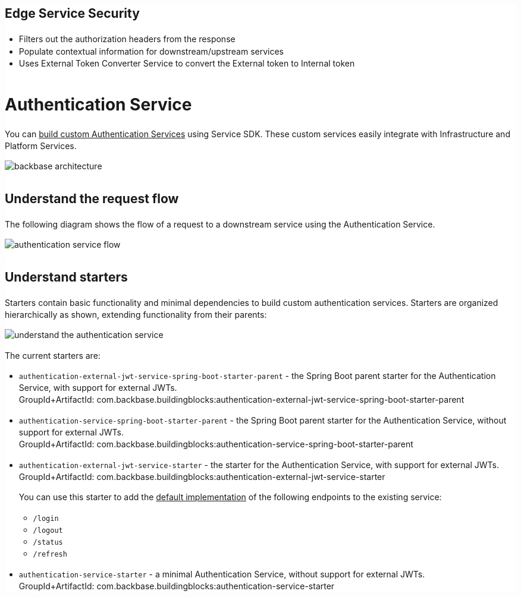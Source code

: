 Edge Service Security
---------------
- Filters out the authorization headers from the response
- Populate contextual information for downstream/upstream services
- Uses External Token Converter Service to convert the External token to Internal token


Authentication Service
=====================================

You can [build custom Authentication Services](https://community.backbase.com/documentation/platform-services/1-12-6/build_a_custom_authentication_service) using Service SDK. These custom services easily integrate with Infrastructure and Platform Services.

![backbase architecture](https://community.backbase.com/documentation/platform-services/1-12-6/images/puml/backbase_architecture.svg?ver=1.12.6)

Understand the request flow
---------------------------

The following diagram shows the flow of a request to a downstream service using the Authentication Service.

![authentication service flow](https://community.backbase.com/documentation/platform-services/1-12-6/images/puml/platform/authentication_service_flow.svg?ver=1.12.6)

Understand starters
-------------------

Starters contain basic functionality and minimal dependencies to build custom authentication services. Starters are organized hierarchically as shown, extending functionality from their parents:

![understand the authentication service](https://community.backbase.com/documentation/platform-services/1-12-6/images/platform/understand_the_authentication_service.png?ver=1.12.6)

The current starters are:

*   `authentication-external-jwt-service-spring-boot-starter-parent` - the Spring Boot parent starter for the Authentication Service, with support for external JWTs.    
        GroupId+ArtifactId: com.backbase.buildingblocks:authentication-external-jwt-service-spring-boot-starter-parent

*   `authentication-service-spring-boot-starter-parent` - the Spring Boot parent starter for the Authentication Service, without support for external JWTs.    
        GroupId+ArtifactId: com.backbase.buildingblocks:authentication-service-spring-boot-starter-parent

*   `authentication-external-jwt-service-starter` - the starter for the Authentication Service, with support for external JWTs.    
        GroupId+ArtifactId: com.backbase.buildingblocks:authentication-external-jwt-service-starter

    You can use this starter to add the [default implementation](https://community.backbase.com/documentation/platform-services/1-12-6/default_authentication_service_endpoints) of the following endpoints to the existing service:    
    *   `/login`        
    *   `/logout`        
    *   `/status`      
    *   `/refresh`        

*   `authentication-service-starter` - a minimal Authentication Service, without support for external JWTs.    
        GroupId+ArtifactId: com.backbase.buildingblocks:authentication-service-starter
